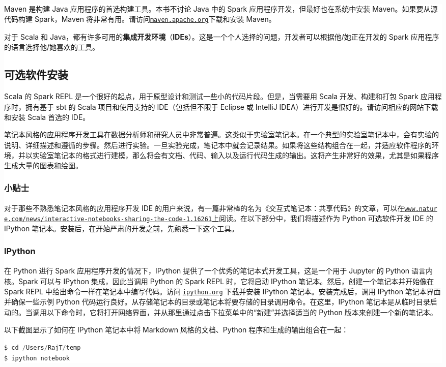 Maven 是构建 Java 应用程序的首选构建工具。本书不讨论 Java 中的 Spark 应用程序开发，但最好也在系统中安装 Maven。如果要从源代码构建 Spark，Maven 将非常有用。请访问[`maven.apache.org`](https://maven.apache.org/)下载和安装 Maven。

对于 Scala 和 Java，都有许多可用的**集成开发环境**（**IDEs**）。这是一个个人选择的问题，开发者可以根据他/她正在开发的 Spark 应用程序的语言选择他/她喜欢的工具。

## 可选软件安装

Scala 的 Spark REPL 是一个很好的起点，用于原型设计和测试一些小的代码片段。但是，当需要用 Scala 开发、构建和打包 Spark 应用程序时，拥有基于 sbt 的 Scala 项目和使用支持的 IDE（包括但不限于 Eclipse 或 IntelliJ IDEA）进行开发是很好的。请访问相应的网站下载和安装 Scala 首选的 IDE。

笔记本风格的应用程序开发工具在数据分析师和研究人员中非常普遍。这类似于实验室笔记本。在一个典型的实验室笔记本中，会有实验的说明、详细描述和遵循的步骤。然后进行实验。一旦实验完成，笔记本中就会记录结果。如果将这些结构组合在一起，并适应软件程序的环境，并以实验室笔记本的格式进行建模，那么将会有文档、代码、输入以及运行代码生成的输出。这将产生非常好的效果，尤其是如果程序生成大量的图表和绘图。

### 小贴士

对于那些不熟悉笔记本风格的应用程序开发 IDE 的用户来说，有一篇非常棒的名为《交互式笔记本：共享代码》的文章，可以在[`www.nature.com/news/interactive-notebooks-sharing-the-code-1.16261`](http://www.nature.com/news/interactive-notebooks-sharing-the-code-1.16261)上阅读。在以下部分中，我们将描述作为 Python 可选软件开发 IDE 的 IPython 笔记本。安装后，在开始严肃的开发之前，先熟悉一下这个工具。

### IPython

在 Python 进行 Spark 应用程序开发的情况下，IPython 提供了一个优秀的笔记本式开发工具，这是一个用于 Jupyter 的 Python 语言内核。Spark 可以与 IPython 集成，因此当调用 Python 的 Spark REPL 时，它将启动 IPython 笔记本。然后，创建一个笔记本并开始像在 Spark REPL 中给出命令一样在笔记本中编写代码。访问 [`ipython.org`](http://ipython.org/) 下载并安装 IPython 笔记本。安装完成后，调用 IPython 笔记本界面并确保一些示例 Python 代码运行良好。从存储笔记本的目录或笔记本将要存储的目录调用命令。在这里，IPython 笔记本是从临时目录启动的。当调用以下命令时，它将打开网络界面，并从那里通过点击下拉菜单中的“新建”并选择适当的 Python 版本来创建一个新的笔记本。

以下截图显示了如何在 IPython 笔记本中将 Markdown 风格的文档、Python 程序和生成的输出组合在一起：

```py
$ cd /Users/RajT/temp 
$ ipython notebook 

```
